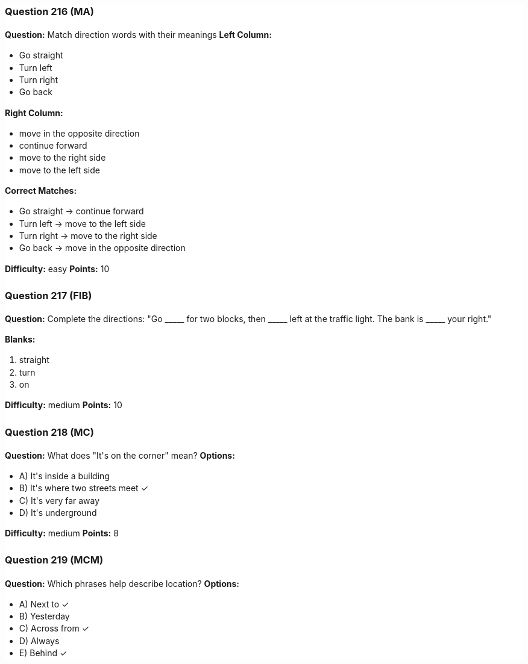 ### Question 216 (MA)
**Question:** Match direction words with their meanings
**Left Column:**
- Go straight
- Turn left
- Turn right
- Go back

**Right Column:**
- move in the opposite direction
- continue forward
- move to the right side
- move to the left side

**Correct Matches:**
- Go straight → continue forward
- Turn left → move to the left side
- Turn right → move to the right side
- Go back → move in the opposite direction

**Difficulty:** easy
**Points:** 10

### Question 217 (FIB)
**Question:** Complete the directions:
"Go _____ for two blocks, then _____ left at the traffic light. The bank is _____ your right."

**Blanks:**
1. straight
2. turn
3. on

**Difficulty:** medium
**Points:** 10

### Question 218 (MC)
**Question:** What does "It's on the corner" mean?
**Options:**
- A) It's inside a building
- B) It's where two streets meet ✓
- C) It's very far away
- D) It's underground

**Difficulty:** medium
**Points:** 8

### Question 219 (MCM)
**Question:** Which phrases help describe location?
**Options:**
- A) Next to ✓
- B) Yesterday
- C) Across from ✓
- D) Always
- E) Behind ✓
